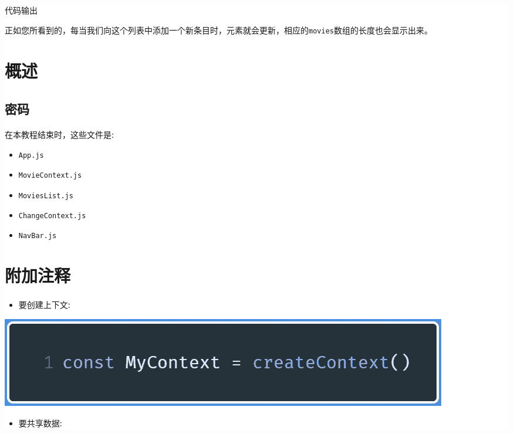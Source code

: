 代码输出

正如您所看到的，每当我们向这个列表中添加一个新条目时，元素就会更新，相应的`movies`数组的长度也会显示出来。

# 概述

## 密码

在本教程结束时，这些文件是:

*   `App.js`

*   `MovieContext.js`

*   `MoviesList.js`

*   `ChangeContext.js`

*   `NavBar.js`

# 附加注释

*   要创建上下文:

![](img/8526e197df8669ac78c871eaf572edae.png)

*   要共享数据:
